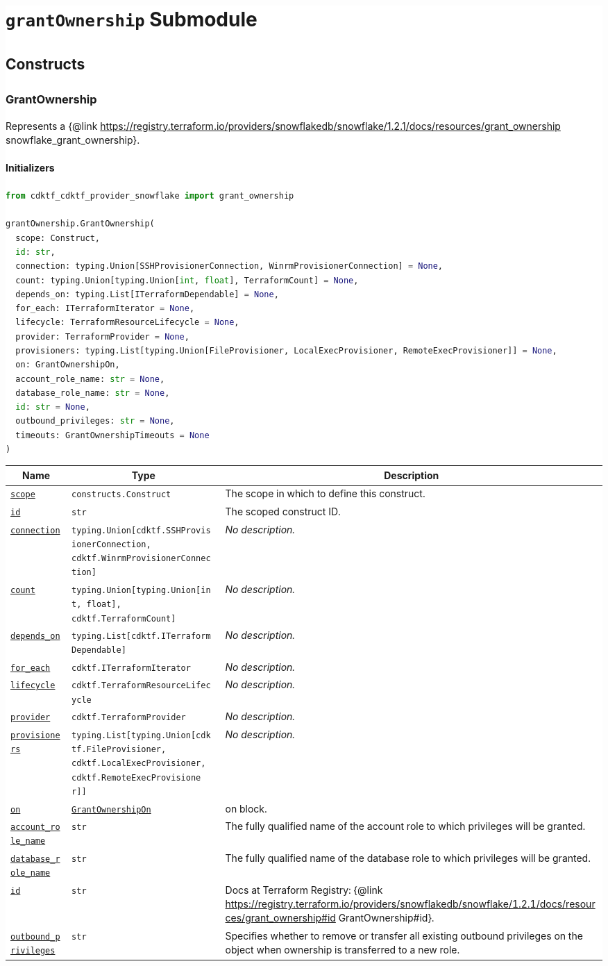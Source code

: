 # `grantOwnership` Submodule <a name="`grantOwnership` Submodule" id="@cdktf/provider-snowflake.grantOwnership"></a>

## Constructs <a name="Constructs" id="Constructs"></a>

### GrantOwnership <a name="GrantOwnership" id="@cdktf/provider-snowflake.grantOwnership.GrantOwnership"></a>

Represents a {@link https://registry.terraform.io/providers/snowflakedb/snowflake/1.2.1/docs/resources/grant_ownership snowflake_grant_ownership}.

#### Initializers <a name="Initializers" id="@cdktf/provider-snowflake.grantOwnership.GrantOwnership.Initializer"></a>

```python
from cdktf_cdktf_provider_snowflake import grant_ownership

grantOwnership.GrantOwnership(
  scope: Construct,
  id: str,
  connection: typing.Union[SSHProvisionerConnection, WinrmProvisionerConnection] = None,
  count: typing.Union[typing.Union[int, float], TerraformCount] = None,
  depends_on: typing.List[ITerraformDependable] = None,
  for_each: ITerraformIterator = None,
  lifecycle: TerraformResourceLifecycle = None,
  provider: TerraformProvider = None,
  provisioners: typing.List[typing.Union[FileProvisioner, LocalExecProvisioner, RemoteExecProvisioner]] = None,
  on: GrantOwnershipOn,
  account_role_name: str = None,
  database_role_name: str = None,
  id: str = None,
  outbound_privileges: str = None,
  timeouts: GrantOwnershipTimeouts = None
)
```

| **Name** | **Type** | **Description** |
| --- | --- | --- |
| <code><a href="#@cdktf/provider-snowflake.grantOwnership.GrantOwnership.Initializer.parameter.scope">scope</a></code> | <code>constructs.Construct</code> | The scope in which to define this construct. |
| <code><a href="#@cdktf/provider-snowflake.grantOwnership.GrantOwnership.Initializer.parameter.id">id</a></code> | <code>str</code> | The scoped construct ID. |
| <code><a href="#@cdktf/provider-snowflake.grantOwnership.GrantOwnership.Initializer.parameter.connection">connection</a></code> | <code>typing.Union[cdktf.SSHProvisionerConnection, cdktf.WinrmProvisionerConnection]</code> | *No description.* |
| <code><a href="#@cdktf/provider-snowflake.grantOwnership.GrantOwnership.Initializer.parameter.count">count</a></code> | <code>typing.Union[typing.Union[int, float], cdktf.TerraformCount]</code> | *No description.* |
| <code><a href="#@cdktf/provider-snowflake.grantOwnership.GrantOwnership.Initializer.parameter.dependsOn">depends_on</a></code> | <code>typing.List[cdktf.ITerraformDependable]</code> | *No description.* |
| <code><a href="#@cdktf/provider-snowflake.grantOwnership.GrantOwnership.Initializer.parameter.forEach">for_each</a></code> | <code>cdktf.ITerraformIterator</code> | *No description.* |
| <code><a href="#@cdktf/provider-snowflake.grantOwnership.GrantOwnership.Initializer.parameter.lifecycle">lifecycle</a></code> | <code>cdktf.TerraformResourceLifecycle</code> | *No description.* |
| <code><a href="#@cdktf/provider-snowflake.grantOwnership.GrantOwnership.Initializer.parameter.provider">provider</a></code> | <code>cdktf.TerraformProvider</code> | *No description.* |
| <code><a href="#@cdktf/provider-snowflake.grantOwnership.GrantOwnership.Initializer.parameter.provisioners">provisioners</a></code> | <code>typing.List[typing.Union[cdktf.FileProvisioner, cdktf.LocalExecProvisioner, cdktf.RemoteExecProvisioner]]</code> | *No description.* |
| <code><a href="#@cdktf/provider-snowflake.grantOwnership.GrantOwnership.Initializer.parameter.on">on</a></code> | <code><a href="#@cdktf/provider-snowflake.grantOwnership.GrantOwnershipOn">GrantOwnershipOn</a></code> | on block. |
| <code><a href="#@cdktf/provider-snowflake.grantOwnership.GrantOwnership.Initializer.parameter.accountRoleName">account_role_name</a></code> | <code>str</code> | The fully qualified name of the account role to which privileges will be granted. |
| <code><a href="#@cdktf/provider-snowflake.grantOwnership.GrantOwnership.Initializer.parameter.databaseRoleName">database_role_name</a></code> | <code>str</code> | The fully qualified name of the database role to which privileges will be granted. |
| <code><a href="#@cdktf/provider-snowflake.grantOwnership.GrantOwnership.Initializer.parameter.id">id</a></code> | <code>str</code> | Docs at Terraform Registry: {@link https://registry.terraform.io/providers/snowflakedb/snowflake/1.2.1/docs/resources/grant_ownership#id GrantOwnership#id}. |
| <code><a href="#@cdktf/provider-snowflake.grantOwnership.GrantOwnership.Initializer.parameter.outboundPrivileges">outbound_privileges</a></code> | <code>str</code> | Specifies whether to remove or transfer all existing outbound privileges on the object when ownership is transferred to a new role. |